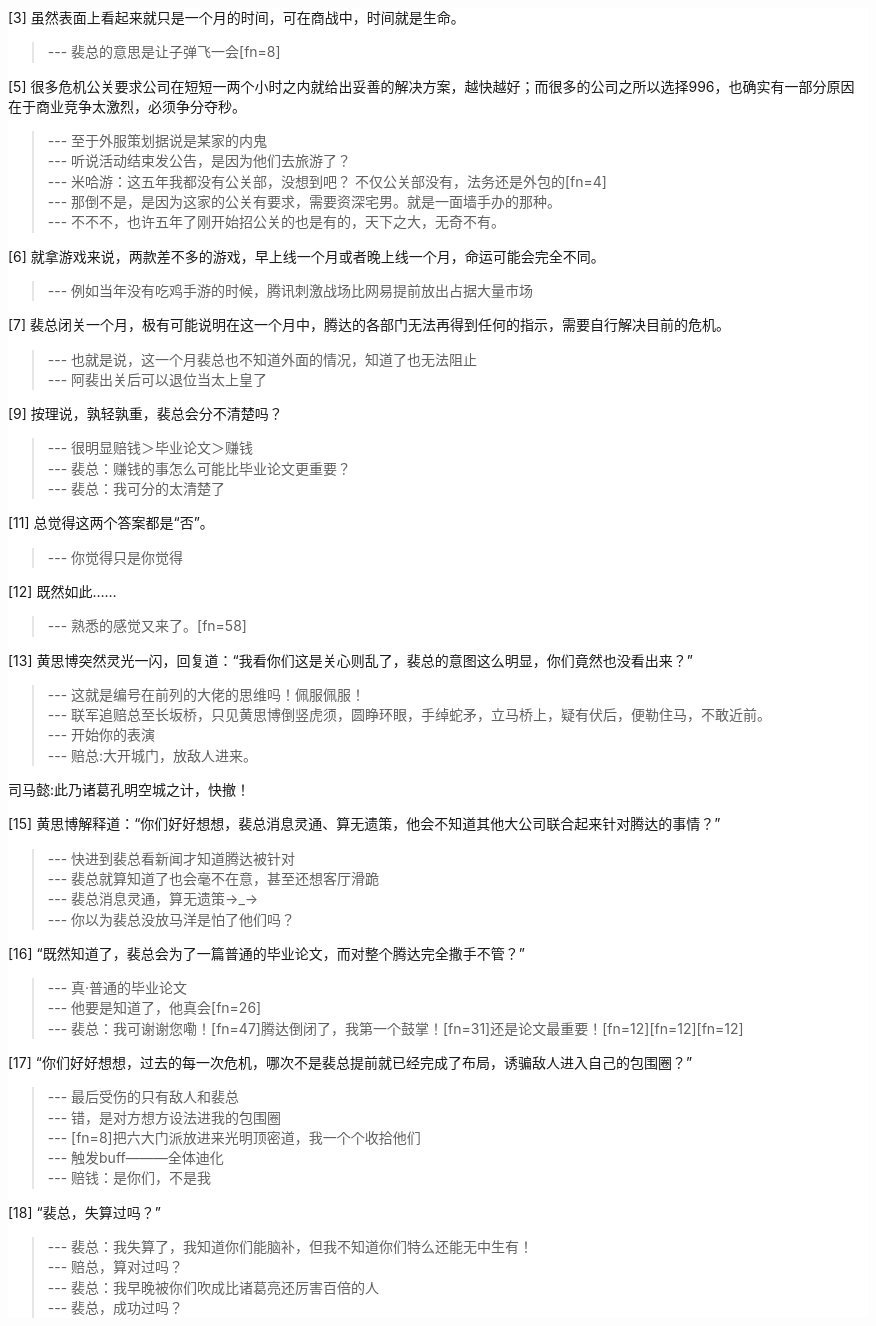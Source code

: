
[3] 虽然表面上看起来就只是一个月的时间，可在商战中，时间就是生命。
>--- 裴总的意思是让子弹飞一会[fn=8]<br>

[5] 很多危机公关要求公司在短短一两个小时之内就给出妥善的解决方案，越快越好；而很多的公司之所以选择996，也确实有一部分原因在于商业竞争太激烈，必须争分夺秒。
>--- 至于外服策划据说是某家的内鬼<br>
>--- 听说活动结束发公告，是因为他们去旅游了？<br>
>--- 米哈游：这五年我都没有公关部，没想到吧？
不仅公关部没有，法务还是外包的[fn=4]<br>
>--- 那倒不是，是因为这家的公关有要求，需要资深宅男。就是一面墙手办的那种。<br>
>--- 不不不，也许五年了刚开始招公关的也是有的，天下之大，无奇不有。<br>

[6] 就拿游戏来说，两款差不多的游戏，早上线一个月或者晚上线一个月，命运可能会完全不同。
>--- 例如当年没有吃鸡手游的时候，腾讯刺激战场比网易提前放出占据大量市场<br>

[7] 裴总闭关一个月，极有可能说明在这一个月中，腾达的各部门无法再得到任何的指示，需要自行解决目前的危机。
>--- 也就是说，这一个月裴总也不知道外面的情况，知道了也无法阻止<br>
>--- 阿裴出关后可以退位当太上皇了<br>

[9] 按理说，孰轻孰重，裴总会分不清楚吗？
>--- 很明显赔钱＞毕业论文＞赚钱<br>
>--- 裴总：赚钱的事怎么可能比毕业论文更重要？<br>
>--- 裴总：我可分的太清楚了<br>

[11] 总觉得这两个答案都是“否”。
>--- 你觉得只是你觉得<br>

[12] 既然如此……
>--- 熟悉的感觉又来了。[fn=58]<br>

[13] 黄思博突然灵光一闪，回复道：“我看你们这是关心则乱了，裴总的意图这么明显，你们竟然也没看出来？”
>--- 这就是编号在前列的大佬的思维吗！佩服佩服！<br>
>--- 联军追赔总至长坂桥，只见黄思博倒竖虎须，圆睁环眼，手绰蛇矛，立马桥上，疑有伏后，便勒住马，不敢近前。<br>
>--- 开始你的表演<br>
>--- 赔总:大开城门，放敌人进来。

司马懿:此乃诸葛孔明空城之计，快撤！<br>

[15] 黄思博解释道：“你们好好想想，裴总消息灵通、算无遗策，他会不知道其他大公司联合起来针对腾达的事情？”
>--- 快进到裴总看新闻才知道腾达被针对<br>
>--- 裴总就算知道了也会毫不在意，甚至还想客厅滑跪<br>
>--- 裴总消息灵通，算无遗策→_→<br>
>--- 你以为裴总没放马洋是怕了他们吗？<br>

[16] “既然知道了，裴总会为了一篇普通的毕业论文，而对整个腾达完全撒手不管？”
>--- 真·普通的毕业论文<br>
>--- 他要是知道了，他真会[fn=26]<br>
>--- 裴总：我可谢谢您嘞！[fn=47]腾达倒闭了，我第一个鼓掌！[fn=31]还是论文最重要！[fn=12][fn=12][fn=12]<br>

[17] “你们好好想想，过去的每一次危机，哪次不是裴总提前就已经完成了布局，诱骗敌人进入自己的包围圈？”
>--- 最后受伤的只有敌人和裴总<br>
>--- 错，是对方想方设法进我的包围圈<br>
>--- [fn=8]把六大门派放进来光明顶密道，我一个个收拾他们<br>
>--- 触发buff———全体迪化<br>
>--- 赔钱：是你们，不是我<br>

[18] “裴总，失算过吗？”
>--- 裴总：我失算了，我知道你们能脑补，但我不知道你们特么还能无中生有！<br>
>--- 赔总，算对过吗？<br>
>--- 裴总：我早晚被你们吹成比诸葛亮还厉害百倍的人<br>
>--- 裴总，成功过吗？<br>
